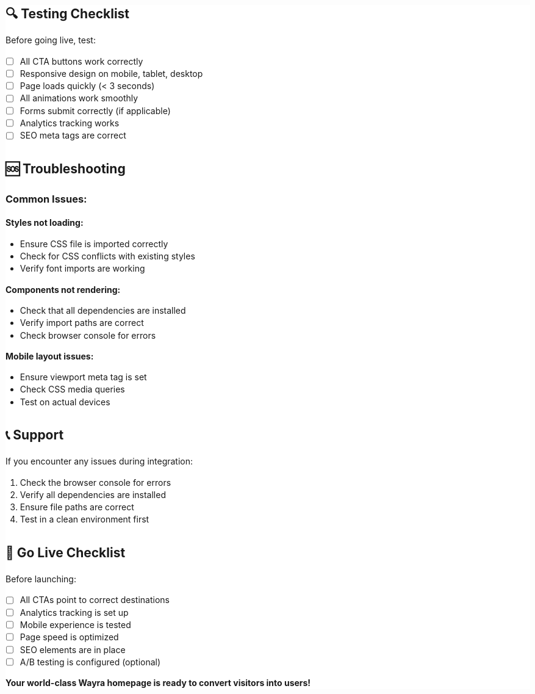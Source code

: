 ## 🔍 Testing Checklist

Before going live, test:
- [ ] All CTA buttons work correctly
- [ ] Responsive design on mobile, tablet, desktop
- [ ] Page loads quickly (< 3 seconds)
- [ ] All animations work smoothly
- [ ] Forms submit correctly (if applicable)
- [ ] Analytics tracking works
- [ ] SEO meta tags are correct

## 🆘 Troubleshooting

### Common Issues:

**Styles not loading:**
- Ensure CSS file is imported correctly
- Check for CSS conflicts with existing styles
- Verify font imports are working

**Components not rendering:**
- Check that all dependencies are installed
- Verify import paths are correct
- Check browser console for errors

**Mobile layout issues:**
- Ensure viewport meta tag is set
- Check CSS media queries
- Test on actual devices

## 📞 Support

If you encounter any issues during integration:
1. Check the browser console for errors
2. Verify all dependencies are installed
3. Ensure file paths are correct
4. Test in a clean environment first

## 🎉 Go Live Checklist

Before launching:
- [ ] All CTAs point to correct destinations
- [ ] Analytics tracking is set up
- [ ] Mobile experience is tested
- [ ] Page speed is optimized
- [ ] SEO elements are in place
- [ ] A/B testing is configured (optional)

**Your world-class Wayra homepage is ready to convert visitors into users!**

